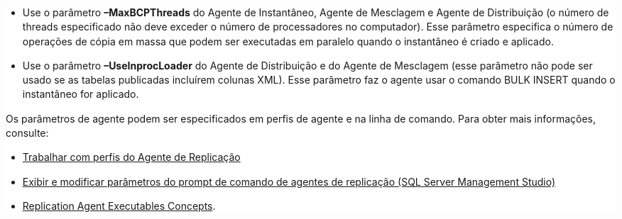 -   Use o parâmetro **–MaxBCPThreads** do Agente de Instantâneo, Agente de Mesclagem e Agente de Distribuição (o número de threads especificado não deve exceder o número de processadores no computador). Esse parâmetro especifica o número de operações de cópia em massa que podem ser executadas em paralelo quando o instantâneo é criado e aplicado.  
  
-   Use o parâmetro **–UseInprocLoader** do Agente de Distribuição e do Agente de Mesclagem (esse parâmetro não pode ser usado se as tabelas publicadas incluírem colunas XML). Esse parâmetro faz o agente usar o comando BULK INSERT quando o instantâneo for aplicado.  
  
 Os parâmetros de agente podem ser especificados em perfis de agente e na linha de comando. Para obter mais informações, consulte:  
  
-   [Trabalhar com perfis do Agente de Replicação](../../../relational-databases/replication/agents/work-with-replication-agent-profiles.md)  
  
-   [Exibir e modificar parâmetros do prompt de comando de agentes de replicação &#40;SQL Server Management Studio&#41;](../../../relational-databases/replication/agents/view-and-modify-replication-agent-command-prompt-parameters.md)  
  
-   [Replication Agent Executables Concepts](../../../relational-databases/replication/concepts/replication-agent-executables-concepts.md).  
  
  
